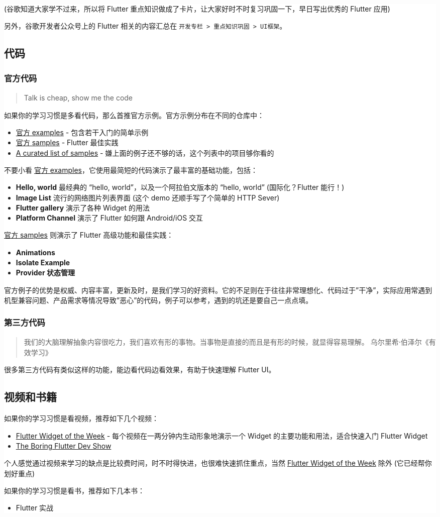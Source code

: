 (谷歌知道大家学不过来，所以将 Flutter 重点知识做成了卡片，让大家好时不时复习巩固一下，早日写出优秀的 Flutter 应用)

另外，谷歌开发者公众号上的 Flutter 相关的内容汇总在 `开发专栏 > 重点知识巩固 > UI框架`。

## 代码

### 官方代码

> Talk is cheap, show me the code

如果你的学习习惯是多看代码，那么首推官方示例。官方示例分布在不同的仓库中：

- [官方 examples](https://github.com/flutter/flutter/tree/master/examples) - 包含若干入门的简单示例
- [官方 samples](https://github.com/flutter/samples) - Flutter 最佳实践
- [A curated list of samples](https://github.com/flutter/samples/blob/master/INDEX.md) - 嫌上面的例子还不够的话，这个列表中的项目够你看的

不要小看 [官方 examples](https://github.com/flutter/flutter/tree/master/examples)，它使用最简短的代码演示了最丰富的基础功能，包括：

- **Hello, world** 最经典的 “hello, world”，以及一个阿拉伯文版本的 “hello, world” (国际化？Flutter 能行！)
- **Image List** 流行的网络图片列表界面 (这个 demo 还顺手写了个简单的 HTTP Sever)
- **Flutter gallery** 演示了各种 Widget 的用法
- **Platform Channel** 演示了 Flutter 如何跟 Android/iOS 交互

[官方 samples](https://github.com/flutter/samples) 则演示了 Flutter 高级功能和最佳实践：

- **Animations**
- **Isolate Example**
- **Provider 状态管理**

官方例子的优势是权威、内容丰富，更新及时，是我们学习的好资料。它的不足则在于往往非常理想化、代码过于”干净”，实际应用常遇到机型兼容问题、产品需求等情况导致”恶心”的代码，例子可以参考，遇到的坑还是要自己一点点填。

### 第三方代码

> 我们的大脑理解抽象内容很吃力，我们喜欢有形的事物。当事物是直接的而且是有形的时候，就显得容易理解。
> 乌尔里希·伯泽尔《有效学习》

很多第三方代码有类似这样的功能，能边看代码边看效果，有助于快速理解 Flutter UI。

## 视频和书籍

如果你的学习习惯是看视频，推荐如下几个视频：

- [Flutter Widget of the Week](https://www.youtube.com/watch?v=lkF0TQJO0bA&list=PLjxrf2q8roU23XGwz3Km7sQZFTdB996iG&index=2) - 每个视频在一两分钟内生动形象地演示一个 Widget 的主要功能和用法，适合快速入门 Flutter Widget
- [The Boring Flutter Dev Show](https://www.youtube.com/watch?v=rfagvy5xCW0&list=PLOU2XLYxmsIK0r_D-zWcmJ1plIcDNnRkK&index=4)

个人感觉通过视频来学习的缺点是比较费时间，时不时得快进，也很难快速抓住重点，当然 [Flutter Widget of the Week](https://www.youtube.com/watch?v=lkF0TQJO0bA&list=PLjxrf2q8roU23XGwz3Km7sQZFTdB996iG&index=2) 除外 (它已经帮你划好重点)

如果你的学习习惯是看书，推荐如下几本书：

- Flutter 实战
